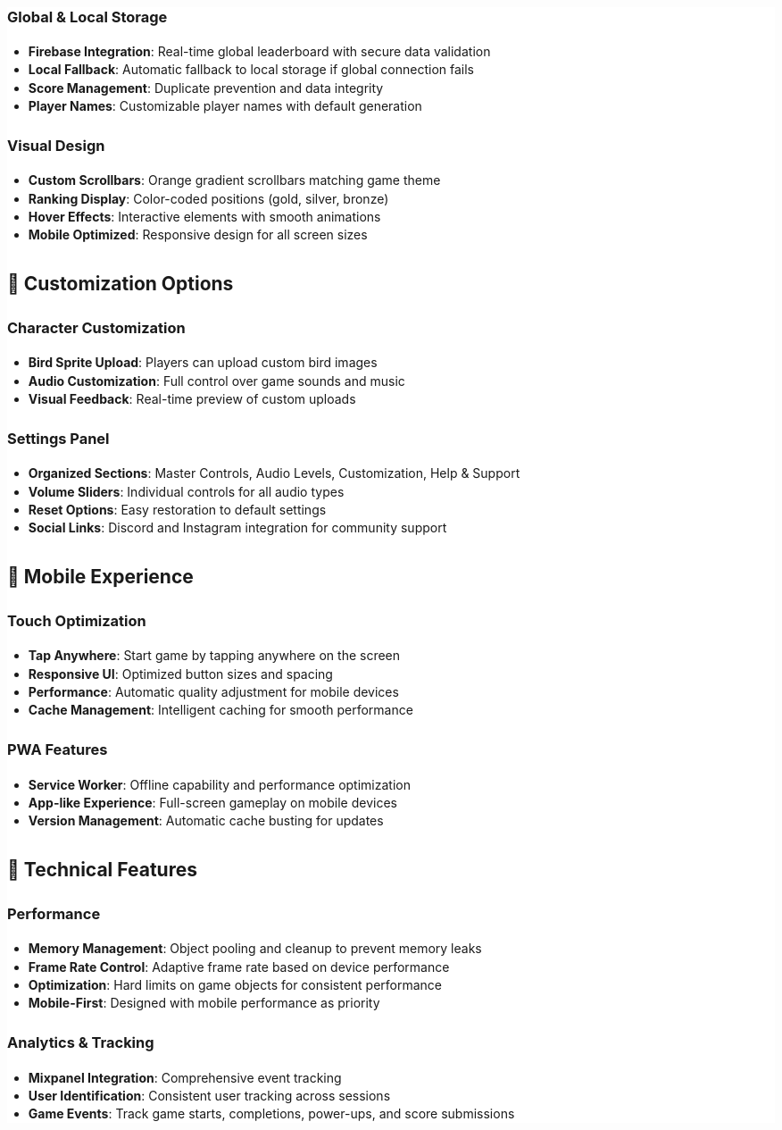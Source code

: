 ### Global & Local Storage
- **Firebase Integration**: Real-time global leaderboard with secure data validation
- **Local Fallback**: Automatic fallback to local storage if global connection fails
- **Score Management**: Duplicate prevention and data integrity
- **Player Names**: Customizable player names with default generation

### Visual Design
- **Custom Scrollbars**: Orange gradient scrollbars matching game theme
- **Ranking Display**: Color-coded positions (gold, silver, bronze)
- **Hover Effects**: Interactive elements with smooth animations
- **Mobile Optimized**: Responsive design for all screen sizes

## 🎨 Customization Options

### Character Customization
- **Bird Sprite Upload**: Players can upload custom bird images
- **Audio Customization**: Full control over game sounds and music
- **Visual Feedback**: Real-time preview of custom uploads

### Settings Panel
- **Organized Sections**: Master Controls, Audio Levels, Customization, Help & Support
- **Volume Sliders**: Individual controls for all audio types
- **Reset Options**: Easy restoration to default settings
- **Social Links**: Discord and Instagram integration for community support

## 📱 Mobile Experience

### Touch Optimization
- **Tap Anywhere**: Start game by tapping anywhere on the screen
- **Responsive UI**: Optimized button sizes and spacing
- **Performance**: Automatic quality adjustment for mobile devices
- **Cache Management**: Intelligent caching for smooth performance

### PWA Features
- **Service Worker**: Offline capability and performance optimization
- **App-like Experience**: Full-screen gameplay on mobile devices
- **Version Management**: Automatic cache busting for updates

## 🔧 Technical Features

### Performance
- **Memory Management**: Object pooling and cleanup to prevent memory leaks
- **Frame Rate Control**: Adaptive frame rate based on device performance
- **Optimization**: Hard limits on game objects for consistent performance
- **Mobile-First**: Designed with mobile performance as priority

### Analytics & Tracking
- **Mixpanel Integration**: Comprehensive event tracking
- **User Identification**: Consistent user tracking across sessions
- **Game Events**: Track game starts, completions, power-ups, and score submissions
